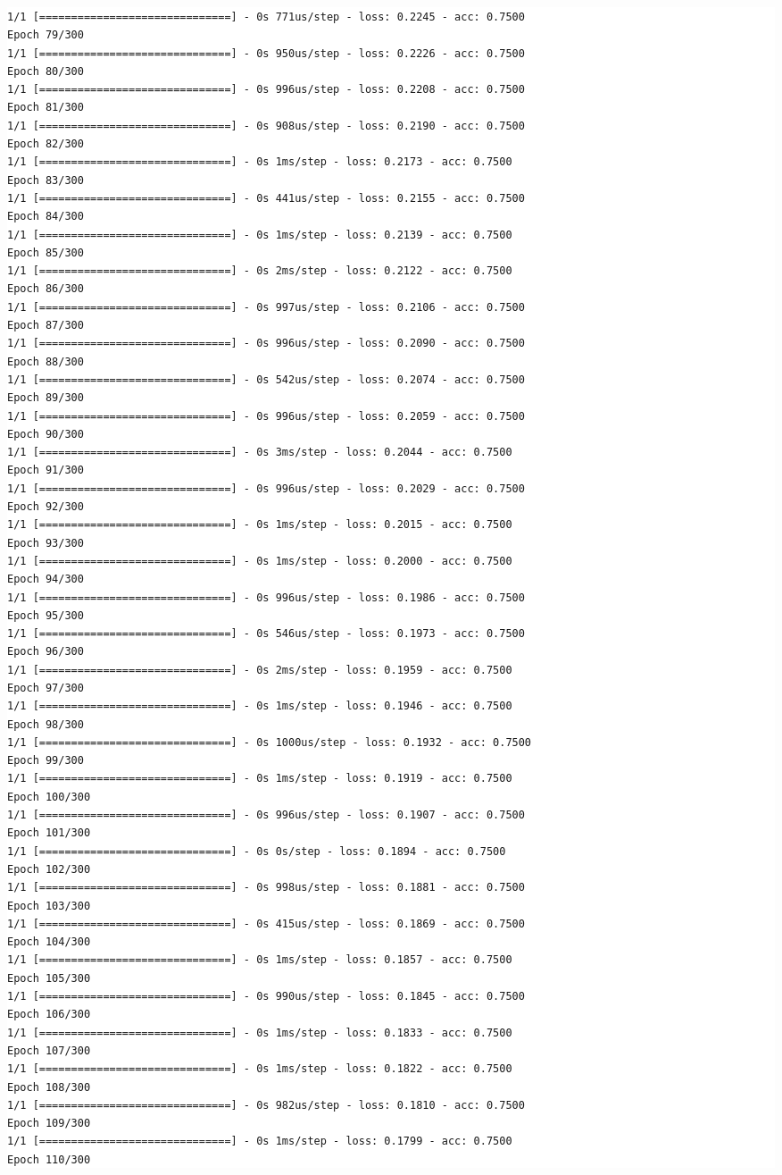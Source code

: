    1/1 [==============================] - 0s 771us/step - loss: 0.2245 - acc: 0.7500
    Epoch 79/300
    1/1 [==============================] - 0s 950us/step - loss: 0.2226 - acc: 0.7500
    Epoch 80/300
    1/1 [==============================] - 0s 996us/step - loss: 0.2208 - acc: 0.7500
    Epoch 81/300
    1/1 [==============================] - 0s 908us/step - loss: 0.2190 - acc: 0.7500
    Epoch 82/300
    1/1 [==============================] - 0s 1ms/step - loss: 0.2173 - acc: 0.7500
    Epoch 83/300
    1/1 [==============================] - 0s 441us/step - loss: 0.2155 - acc: 0.7500
    Epoch 84/300
    1/1 [==============================] - 0s 1ms/step - loss: 0.2139 - acc: 0.7500
    Epoch 85/300
    1/1 [==============================] - 0s 2ms/step - loss: 0.2122 - acc: 0.7500
    Epoch 86/300
    1/1 [==============================] - 0s 997us/step - loss: 0.2106 - acc: 0.7500
    Epoch 87/300
    1/1 [==============================] - 0s 996us/step - loss: 0.2090 - acc: 0.7500
    Epoch 88/300
    1/1 [==============================] - 0s 542us/step - loss: 0.2074 - acc: 0.7500
    Epoch 89/300
    1/1 [==============================] - 0s 996us/step - loss: 0.2059 - acc: 0.7500
    Epoch 90/300
    1/1 [==============================] - 0s 3ms/step - loss: 0.2044 - acc: 0.7500
    Epoch 91/300
    1/1 [==============================] - 0s 996us/step - loss: 0.2029 - acc: 0.7500
    Epoch 92/300
    1/1 [==============================] - 0s 1ms/step - loss: 0.2015 - acc: 0.7500
    Epoch 93/300
    1/1 [==============================] - 0s 1ms/step - loss: 0.2000 - acc: 0.7500
    Epoch 94/300
    1/1 [==============================] - 0s 996us/step - loss: 0.1986 - acc: 0.7500
    Epoch 95/300
    1/1 [==============================] - 0s 546us/step - loss: 0.1973 - acc: 0.7500
    Epoch 96/300
    1/1 [==============================] - 0s 2ms/step - loss: 0.1959 - acc: 0.7500
    Epoch 97/300
    1/1 [==============================] - 0s 1ms/step - loss: 0.1946 - acc: 0.7500
    Epoch 98/300
    1/1 [==============================] - 0s 1000us/step - loss: 0.1932 - acc: 0.7500
    Epoch 99/300
    1/1 [==============================] - 0s 1ms/step - loss: 0.1919 - acc: 0.7500
    Epoch 100/300
    1/1 [==============================] - 0s 996us/step - loss: 0.1907 - acc: 0.7500
    Epoch 101/300
    1/1 [==============================] - 0s 0s/step - loss: 0.1894 - acc: 0.7500
    Epoch 102/300
    1/1 [==============================] - 0s 998us/step - loss: 0.1881 - acc: 0.7500
    Epoch 103/300
    1/1 [==============================] - 0s 415us/step - loss: 0.1869 - acc: 0.7500
    Epoch 104/300
    1/1 [==============================] - 0s 1ms/step - loss: 0.1857 - acc: 0.7500
    Epoch 105/300
    1/1 [==============================] - 0s 990us/step - loss: 0.1845 - acc: 0.7500
    Epoch 106/300
    1/1 [==============================] - 0s 1ms/step - loss: 0.1833 - acc: 0.7500
    Epoch 107/300
    1/1 [==============================] - 0s 1ms/step - loss: 0.1822 - acc: 0.7500
    Epoch 108/300
    1/1 [==============================] - 0s 982us/step - loss: 0.1810 - acc: 0.7500
    Epoch 109/300
    1/1 [==============================] - 0s 1ms/step - loss: 0.1799 - acc: 0.7500
    Epoch 110/300